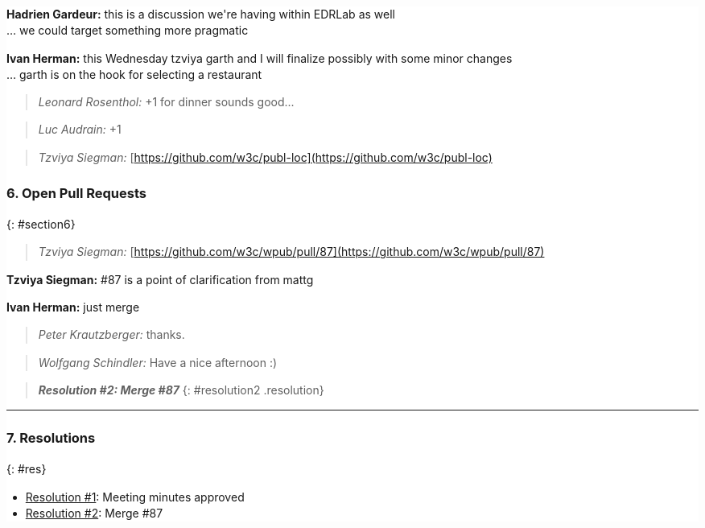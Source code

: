 **Hadrien Gardeur:** this is a discussion we're having within EDRLab as well  
… we could target something more pragmatic  

**Ivan Herman:** this Wednesday tzviya garth and I will finalize possibly with some minor changes  
… garth is on the hook for selecting a restaurant  

> *Leonard Rosenthol:* +1 for dinner sounds good...

> *Luc Audrain:* +1

> *Tzviya Siegman:* [https://github.com/w3c/publ-loc](https://github.com/w3c/publ-loc)

### 6. Open Pull Requests
{: #section6}

> *Tzviya Siegman:* [https://github.com/w3c/wpub/pull/87](https://github.com/w3c/wpub/pull/87)

**Tzviya Siegman:** #87 is a point of clarification from mattg  

**Ivan Herman:** just merge  

> *Peter Krautzberger:* thanks.

> *Wolfgang Schindler:* Have a nice afternoon :)

> ***Resolution #2: Merge #87***
{: #resolution2 .resolution}

---


### 7. Resolutions
{: #res}

* [Resolution #1](#resolution1): Meeting minutes approved
* [Resolution #2](#resolution2): Merge #87
